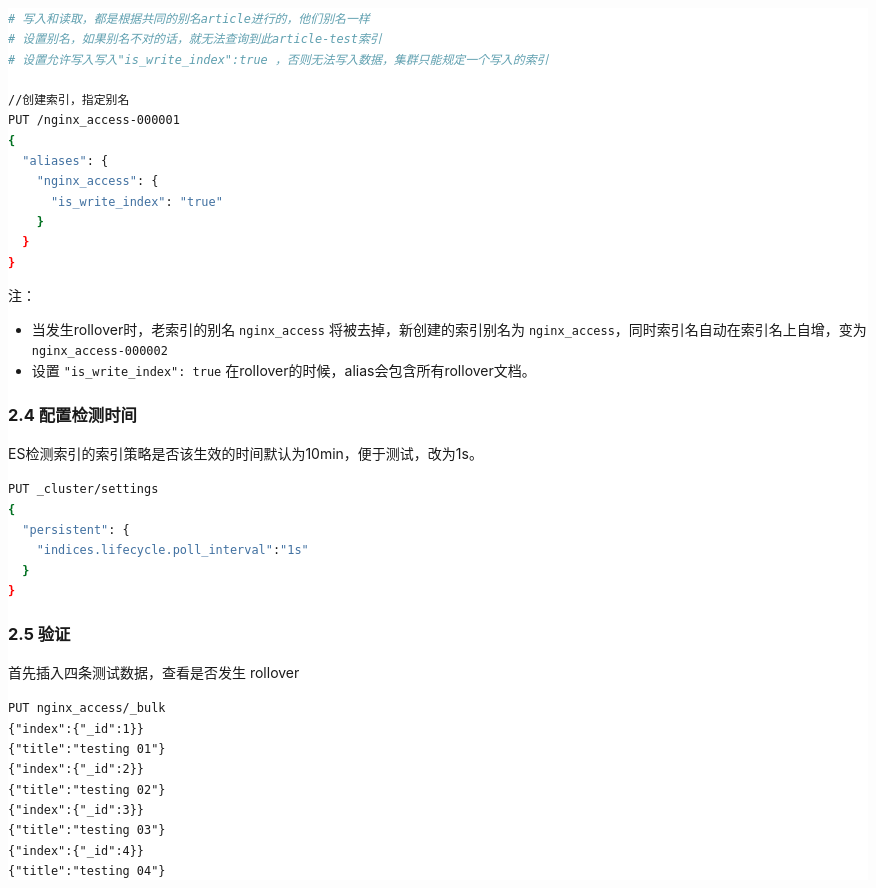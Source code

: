 

```bash
# 写入和读取，都是根据共同的别名article进行的，他们别名一样
# 设置别名，如果别名不对的话，就无法查询到此article-test索引
# 设置允许写入写入"is_write_index":true ，否则无法写入数据，集群只能规定一个写入的索引

//创建索引，指定别名
PUT /nginx_access-000001                            
{
  "aliases": {
    "nginx_access": {
      "is_write_index": "true"           
    }
  }
}
```



注：



- 当发生rollover时，老索引的别名 `nginx_access` 将被去掉，新创建的索引别名为 `nginx_access`，同时索引名自动在索引名上自增，变为 `nginx_access-000002`
- 设置 `"is_write_index": true` 在rollover的时候，alias会包含所有rollover文档。



### 2.4 配置检测时间



ES检测索引的索引策略是否该生效的时间默认为10min，便于测试，改为1s。



```bash
PUT _cluster/settings
{
  "persistent": {
    "indices.lifecycle.poll_interval":"1s"
  }
}
```



### 2.5 验证



首先插入四条测试数据，查看是否发生 rollover



```plain
PUT nginx_access/_bulk
{"index":{"_id":1}}
{"title":"testing 01"}
{"index":{"_id":2}}
{"title":"testing 02"}
{"index":{"_id":3}}
{"title":"testing 03"}
{"index":{"_id":4}}
{"title":"testing 04"}
```
